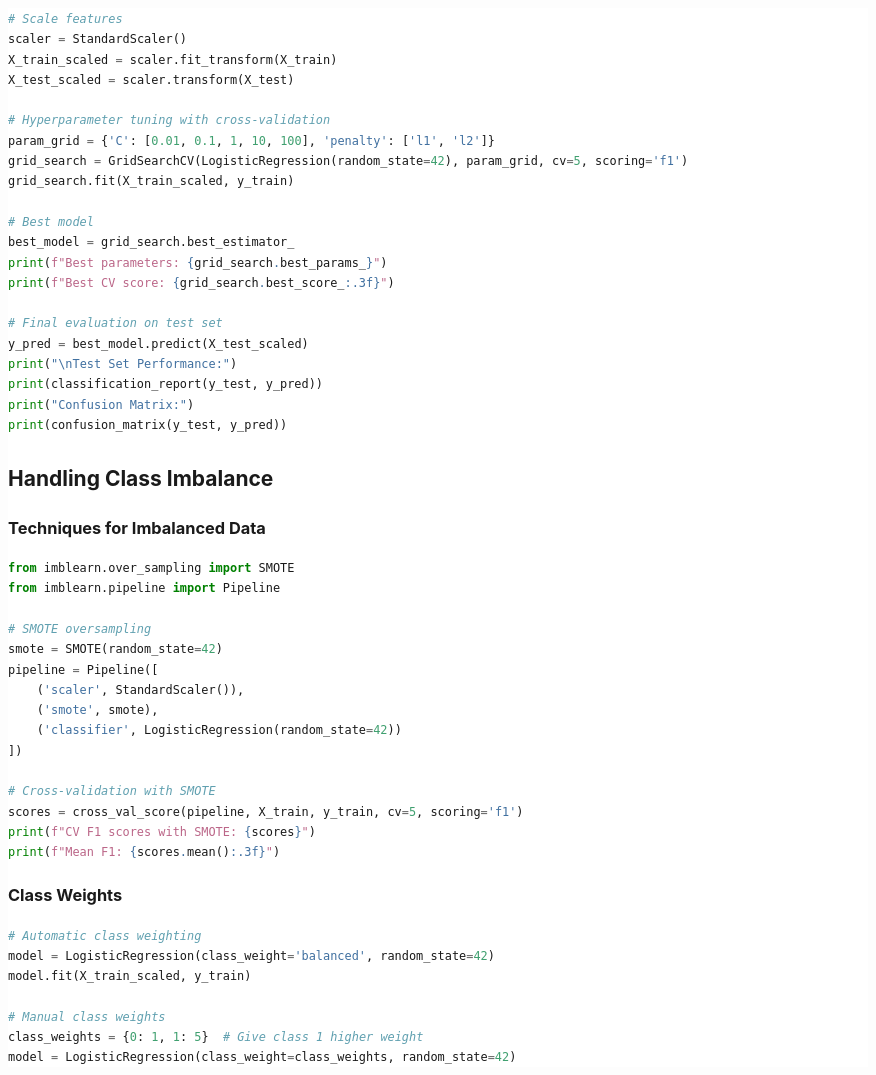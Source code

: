 ```python
# Scale features
scaler = StandardScaler()
X_train_scaled = scaler.fit_transform(X_train)
X_test_scaled = scaler.transform(X_test)

# Hyperparameter tuning with cross-validation
param_grid = {'C': [0.01, 0.1, 1, 10, 100], 'penalty': ['l1', 'l2']}
grid_search = GridSearchCV(LogisticRegression(random_state=42), param_grid, cv=5, scoring='f1')
grid_search.fit(X_train_scaled, y_train)

# Best model
best_model = grid_search.best_estimator_
print(f"Best parameters: {grid_search.best_params_}")
print(f"Best CV score: {grid_search.best_score_:.3f}")

# Final evaluation on test set
y_pred = best_model.predict(X_test_scaled)
print("\nTest Set Performance:")
print(classification_report(y_test, y_pred))
print("Confusion Matrix:")
print(confusion_matrix(y_test, y_pred))
```

## Handling Class Imbalance

### Techniques for Imbalanced Data
```python
from imblearn.over_sampling import SMOTE
from imblearn.pipeline import Pipeline

# SMOTE oversampling
smote = SMOTE(random_state=42)
pipeline = Pipeline([
    ('scaler', StandardScaler()),
    ('smote', smote),
    ('classifier', LogisticRegression(random_state=42))
])

# Cross-validation with SMOTE
scores = cross_val_score(pipeline, X_train, y_train, cv=5, scoring='f1')
print(f"CV F1 scores with SMOTE: {scores}")
print(f"Mean F1: {scores.mean():.3f}")
```

### Class Weights
```python
# Automatic class weighting
model = LogisticRegression(class_weight='balanced', random_state=42)
model.fit(X_train_scaled, y_train)

# Manual class weights
class_weights = {0: 1, 1: 5}  # Give class 1 higher weight
model = LogisticRegression(class_weight=class_weights, random_state=42)
```
